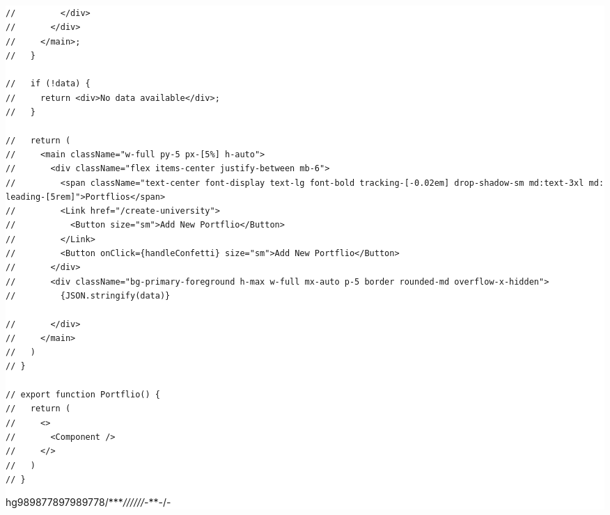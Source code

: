 ```
//         </div>
//       </div>
//     </main>;
//   }

//   if (!data) {
//     return <div>No data available</div>;
//   }

//   return (
//     <main className="w-full py-5 px-[5%] h-auto">
//       <div className="flex items-center justify-between mb-6">
//         <span className="text-center font-display text-lg font-bold tracking-[-0.02em] drop-shadow-sm md:text-3xl md:leading-[5rem]">Portflios</span>
//         <Link href="/create-university">
//           <Button size="sm">Add New Portflio</Button>
//         </Link>
//         <Button onClick={handleConfetti} size="sm">Add New Portflio</Button>
//       </div>
//       <div className="bg-primary-foreground h-max w-full mx-auto p-5 border rounded-md overflow-x-hidden">
//         {JSON.stringify(data)}

//       </div>
//     </main>
//   )
// }

// export function Portflio() {
//   return (
//     <>
//       <Component />
//     </>
//   )
// }

```



   hg989877897989778/****//////*-**-/-